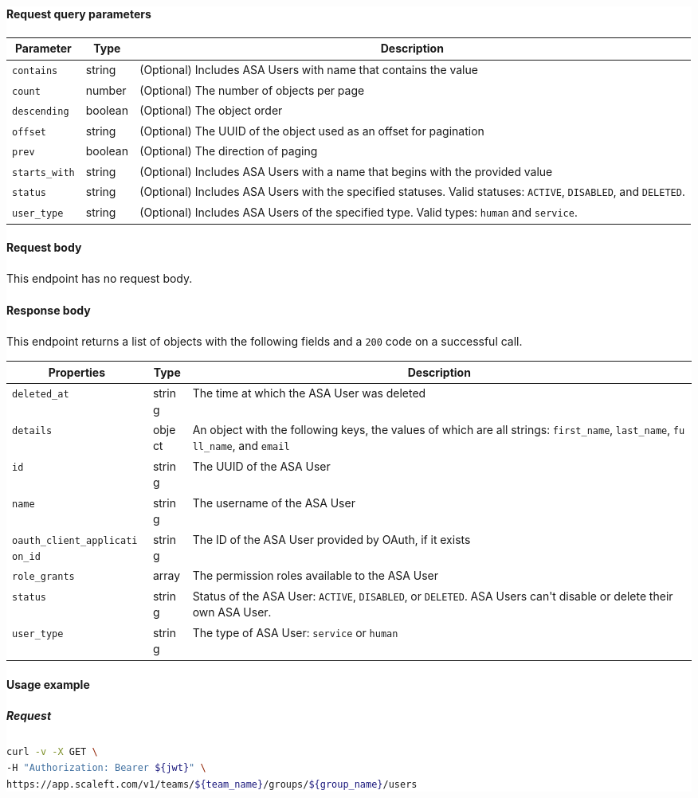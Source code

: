 
#### Request query parameters

| Parameter | Type   | Description |
| --------- | ------------- | -------- |
| `contains`   |  string | (Optional) Includes ASA Users with name that contains the value |
| `count`   |  number | (Optional) The number of objects per page |
| `descending`   |  boolean | (Optional) The object order |
| `offset`   |  string | (Optional) The UUID of the object used as an offset for pagination |
| `prev`   |  boolean | (Optional) The direction of paging |
| `starts_with`   |  string | (Optional) Includes ASA Users with a name that begins with the provided value |
| `status`   |  string | (Optional) Includes ASA Users with the specified statuses. Valid statuses: `ACTIVE`, `DISABLED`, and `DELETED`. |
| `user_type`   |  string | (Optional) Includes ASA Users of the specified type. Valid types: `human` and `service`. |


#### Request body

This endpoint has no request body.

#### Response body
This endpoint returns a list of objects with the following fields and a `200` code on a successful call.


| Properties | Type        | Description          |
|----------|-------------|----------------------|
| `deleted_at`   | string | The time at which the ASA User was deleted |
| `details`   | object | An object with the following keys, the values of which are all strings: `first_name`, `last_name`, `full_name`, and `email` |
| `id`   | string | The UUID of the ASA User |
| `name`   | string | The username of the ASA User |
| `oauth_client_application_id`   | string | The ID of the ASA User provided by OAuth, if it exists |
| `role_grants`   | array | The permission roles available to the ASA User |
| `status`   | string | Status of the ASA User: `ACTIVE`, `DISABLED`, or `DELETED`. ASA Users can't disable or delete their own ASA User. |
| `user_type`   | string | The type of ASA User: `service` or `human` |

#### Usage example

##### Request

```bash
curl -v -X GET \
-H "Authorization: Bearer ${jwt}" \
https://app.scaleft.com/v1/teams/${team_name}/groups/${group_name}/users
```
